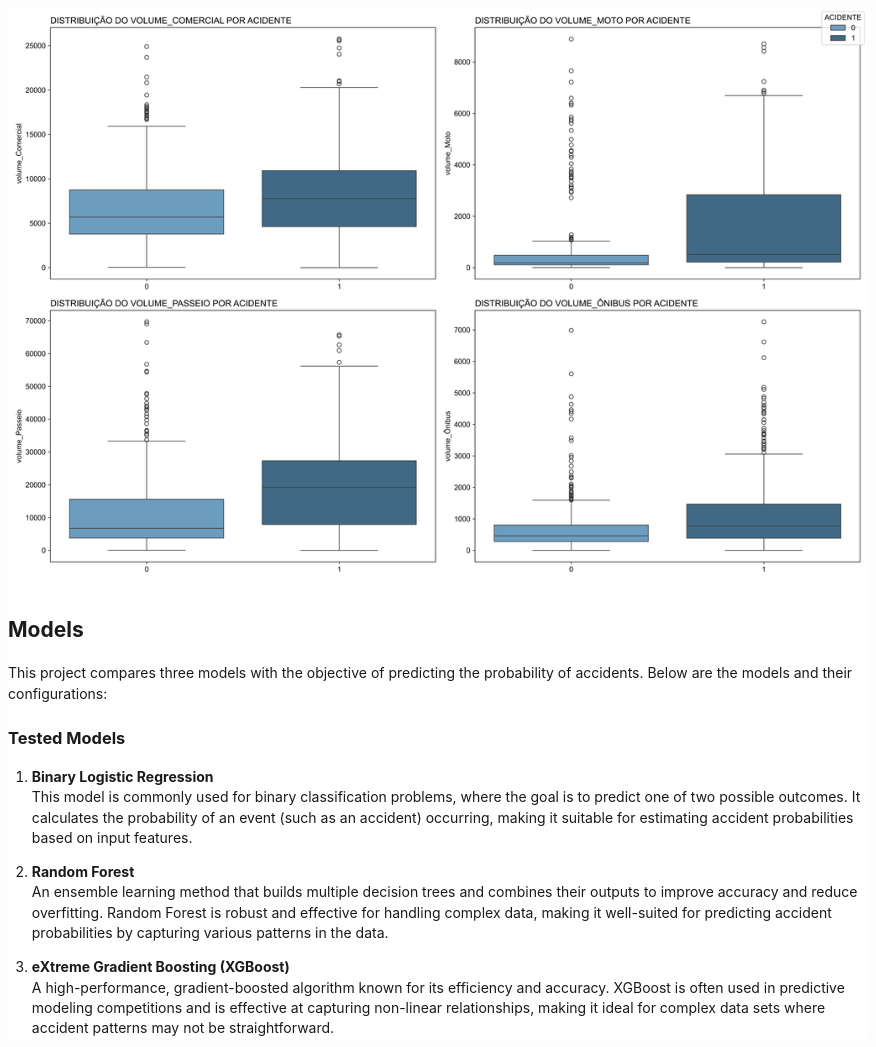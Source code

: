 ![Figure 11: Vehicle Volume on Accident Days](notebooks/ad_box_subplots_volumexacidente.png)

## Models

This project compares three models with the objective of predicting the probability of accidents. Below are the models and their configurations:

### Tested Models

1. **Binary Logistic Regression**  
   This model is commonly used for binary classification problems, where the goal is to predict one of two possible outcomes. It calculates the probability of an event (such as an accident) occurring, making it suitable for estimating accident probabilities based on input features.

2. **Random Forest**  
   An ensemble learning method that builds multiple decision trees and combines their outputs to improve accuracy and reduce overfitting. Random Forest is robust and effective for handling complex data, making it well-suited for predicting accident probabilities by capturing various patterns in the data.

3. **eXtreme Gradient Boosting (XGBoost)**  
   A high-performance, gradient-boosted algorithm known for its efficiency and accuracy. XGBoost is often used in predictive modeling competitions and is effective at capturing non-linear relationships, making it ideal for complex data sets where accident patterns may not be straightforward.
